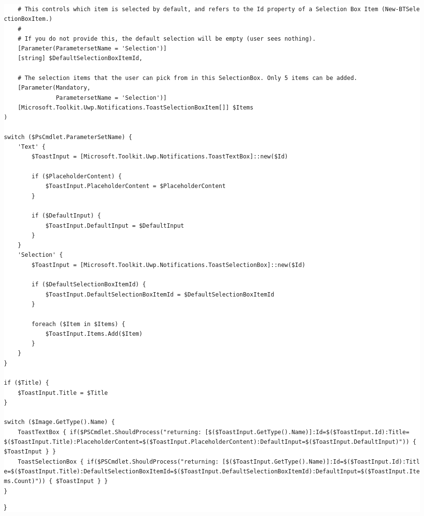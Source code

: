         # This controls which item is selected by default, and refers to the Id property of a Selection Box Item (New-BTSelectionBoxItem.)
        #
        # If you do not provide this, the default selection will be empty (user sees nothing).
        [Parameter(ParametersetName = 'Selection')]
        [string] $DefaultSelectionBoxItemId,

        # The selection items that the user can pick from in this SelectionBox. Only 5 items can be added.
        [Parameter(Mandatory,
                   ParametersetName = 'Selection')]
        [Microsoft.Toolkit.Uwp.Notifications.ToastSelectionBoxItem[]] $Items
    )

    switch ($PsCmdlet.ParameterSetName) {
        'Text' {
            $ToastInput = [Microsoft.Toolkit.Uwp.Notifications.ToastTextBox]::new($Id)

            if ($PlaceholderContent) {
                $ToastInput.PlaceholderContent = $PlaceholderContent
            }

            if ($DefaultInput) {
                $ToastInput.DefaultInput = $DefaultInput
            }
        }
        'Selection' {
            $ToastInput = [Microsoft.Toolkit.Uwp.Notifications.ToastSelectionBox]::new($Id)

            if ($DefaultSelectionBoxItemId) {
                $ToastInput.DefaultSelectionBoxItemId = $DefaultSelectionBoxItemId
            }

            foreach ($Item in $Items) {
                $ToastInput.Items.Add($Item)
            }
        }
    }

    if ($Title) {
        $ToastInput.Title = $Title
    }

    switch ($Image.GetType().Name) {
        ToastTextBox { if($PSCmdlet.ShouldProcess("returning: [$($ToastInput.GetType().Name)]:Id=$($ToastInput.Id):Title=$($ToastInput.Title):PlaceholderContent=$($ToastInput.PlaceholderContent):DefaultInput=$($ToastInput.DefaultInput)")) { $ToastInput } }
        ToastSelectionBox { if($PSCmdlet.ShouldProcess("returning: [$($ToastInput.GetType().Name)]:Id=$($ToastInput.Id):Title=$($ToastInput.Title):DefaultSelectionBoxItemId=$($ToastInput.DefaultSelectionBoxItemId):DefaultInput=$($ToastInput.Items.Count)")) { $ToastInput } }
    }
}
